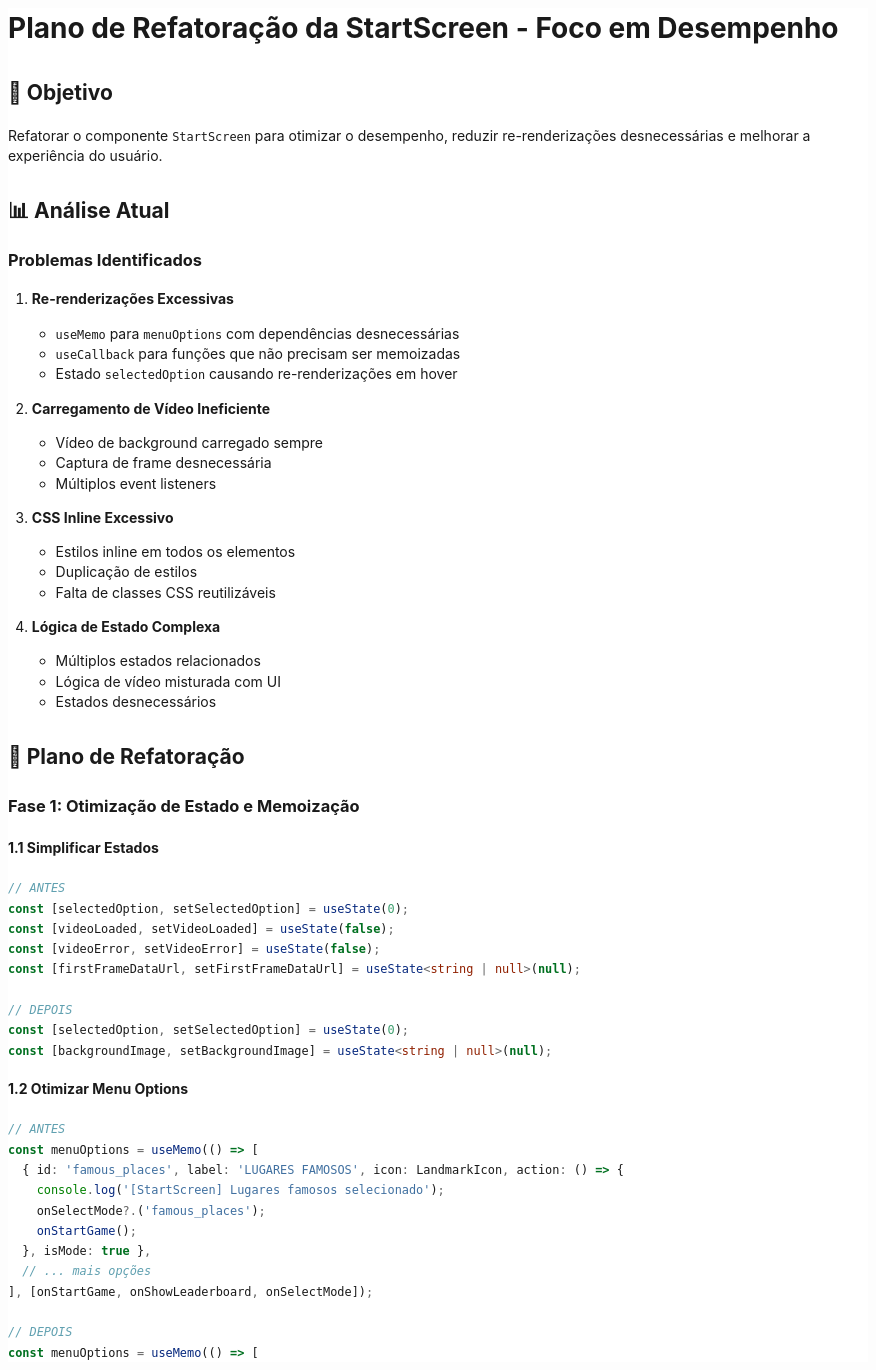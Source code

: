 # Plano de Refatoração da StartScreen - Foco em Desempenho

## 🎯 Objetivo

Refatorar o componente `StartScreen` para otimizar o desempenho, reduzir re-renderizações desnecessárias e melhorar a experiência do usuário.

## 📊 Análise Atual

### Problemas Identificados

1. **Re-renderizações Excessivas**
   - `useMemo` para `menuOptions` com dependências desnecessárias
   - `useCallback` para funções que não precisam ser memoizadas
   - Estado `selectedOption` causando re-renderizações em hover

2. **Carregamento de Vídeo Ineficiente**
   - Vídeo de background carregado sempre
   - Captura de frame desnecessária
   - Múltiplos event listeners

3. **CSS Inline Excessivo**
   - Estilos inline em todos os elementos
   - Duplicação de estilos
   - Falta de classes CSS reutilizáveis

4. **Lógica de Estado Complexa**
   - Múltiplos estados relacionados
   - Lógica de vídeo misturada com UI
   - Estados desnecessários

## 🚀 Plano de Refatoração

### Fase 1: Otimização de Estado e Memoização

#### 1.1 Simplificar Estados
```typescript
// ANTES
const [selectedOption, setSelectedOption] = useState(0);
const [videoLoaded, setVideoLoaded] = useState(false);
const [videoError, setVideoError] = useState(false);
const [firstFrameDataUrl, setFirstFrameDataUrl] = useState<string | null>(null);

// DEPOIS
const [selectedOption, setSelectedOption] = useState(0);
const [backgroundImage, setBackgroundImage] = useState<string | null>(null);
```

#### 1.2 Otimizar Menu Options
```typescript
// ANTES
const menuOptions = useMemo(() => [
  { id: 'famous_places', label: 'LUGARES FAMOSOS', icon: LandmarkIcon, action: () => { 
    console.log('[StartScreen] Lugares famosos selecionado');
    onSelectMode?.('famous_places'); 
    onStartGame(); 
  }, isMode: true },
  // ... mais opções
], [onStartGame, onShowLeaderboard, onSelectMode]);

// DEPOIS
const menuOptions = useMemo(() => [
```